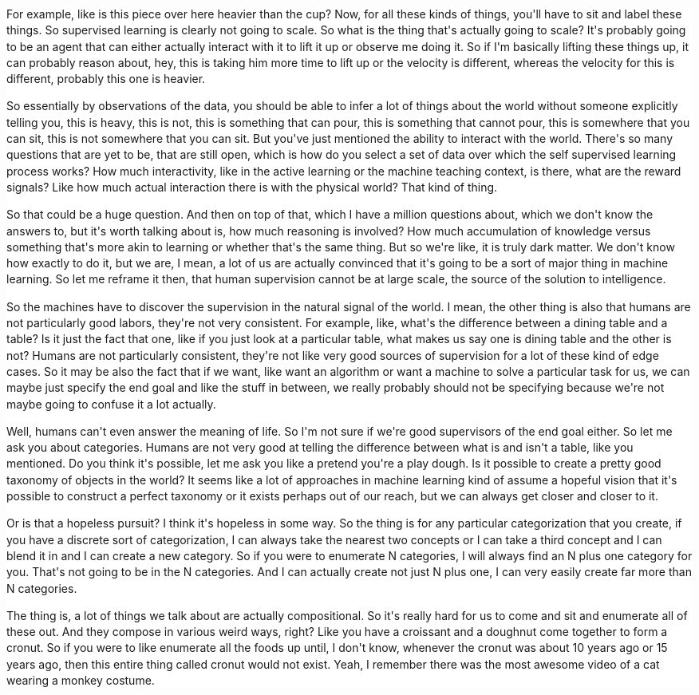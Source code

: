 For example, like is this piece over here heavier than the cup? Now, for all these kinds of things, you'll have to sit and label these things. So supervised learning is clearly not going to scale. So what is the thing that's actually going to scale? It's probably going to be an agent that can either actually interact with it to lift it up or observe me doing it. So if I'm basically lifting these things up, it can probably reason about, hey, this is taking him more time to lift up or the velocity is different, whereas the velocity for this is different, probably this one is heavier.

So essentially by observations of the data, you should be able to infer a lot of things about the world without someone explicitly telling you, this is heavy, this is not, this is something that can pour, this is something that cannot pour, this is somewhere that you can sit, this is not somewhere that you can sit. But you've just mentioned the ability to interact with the world. There's so many questions that are yet to be, that are still open, which is how do you select a set of data over which the self supervised learning process works? How much interactivity, like in the active learning or the machine teaching context, is there, what are the reward signals? Like how much actual interaction there is with the physical world? That kind of thing.

So that could be a huge question. And then on top of that, which I have a million questions about, which we don't know the answers to, but it's worth talking about is, how much reasoning is involved? How much accumulation of knowledge versus something that's more akin to learning or whether that's the same thing. But so we're like, it is truly dark matter. We don't know how exactly to do it, but we are, I mean, a lot of us are actually convinced that it's going to be a sort of major thing in machine learning. So let me reframe it then, that human supervision cannot be at large scale, the source of the solution to intelligence.

So the machines have to discover the supervision in the natural signal of the world. I mean, the other thing is also that humans are not particularly good labors, they're not very consistent. For example, like, what's the difference between a dining table and a table? Is it just the fact that one, like if you just look at a particular table, what makes us say one is dining table and the other is not? Humans are not particularly consistent, they're not like very good sources of supervision for a lot of these kind of edge cases. So it may be also the fact that if we want, like want an algorithm or want a machine to solve a particular task for us, we can maybe just specify the end goal and like the stuff in between, we really probably should not be specifying because we're not maybe going to confuse it a lot actually.

Well, humans can't even answer the meaning of life. So I'm not sure if we're good supervisors of the end goal either. So let me ask you about categories. Humans are not very good at telling the difference between what is and isn't a table, like you mentioned. Do you think it's possible, let me ask you like a pretend you're a play dough. Is it possible to create a pretty good taxonomy of objects in the world? It seems like a lot of approaches in machine learning kind of assume a hopeful vision that it's possible to construct a perfect taxonomy or it exists perhaps out of our reach, but we can always get closer and closer to it.

Or is that a hopeless pursuit? I think it's hopeless in some way. So the thing is for any particular categorization that you create, if you have a discrete sort of categorization, I can always take the nearest two concepts or I can take a third concept and I can blend it in and I can create a new category. So if you were to enumerate N categories, I will always find an N plus one category for you. That's not going to be in the N categories. And I can actually create not just N plus one, I can very easily create far more than N categories.

The thing is, a lot of things we talk about are actually compositional. So it's really hard for us to come and sit and enumerate all of these out. And they compose in various weird ways, right? Like you have a croissant and a doughnut come together to form a cronut. So if you were to like enumerate all the foods up until, I don't know, whenever the cronut was about 10 years ago or 15 years ago, then this entire thing called cronut would not exist. Yeah, I remember there was the most awesome video of a cat wearing a monkey costume.
